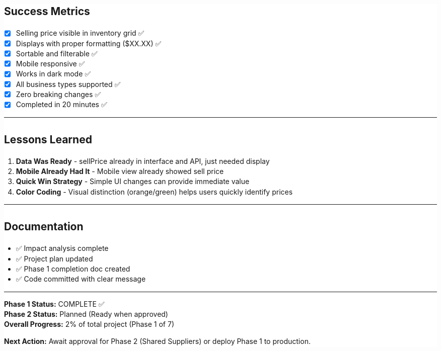 
## Success Metrics

- [x] Selling price visible in inventory grid ✅
- [x] Displays with proper formatting ($XX.XX) ✅
- [x] Sortable and filterable ✅
- [x] Mobile responsive ✅
- [x] Works in dark mode ✅
- [x] All business types supported ✅
- [x] Zero breaking changes ✅
- [x] Completed in 20 minutes ✅

---

## Lessons Learned

1. **Data Was Ready** - sellPrice already in interface and API, just needed display
2. **Mobile Already Had It** - Mobile view already showed sell price
3. **Quick Win Strategy** - Simple UI changes can provide immediate value
4. **Color Coding** - Visual distinction (orange/green) helps users quickly identify prices

---

## Documentation

- ✅ Impact analysis complete
- ✅ Project plan updated
- ✅ Phase 1 completion doc created
- ✅ Code committed with clear message

---

**Phase 1 Status:** COMPLETE ✅  
**Phase 2 Status:** Planned (Ready when approved)  
**Overall Progress:** 2% of total project (Phase 1 of 7)

**Next Action:** Await approval for Phase 2 (Shared Suppliers) or deploy Phase 1 to production.

